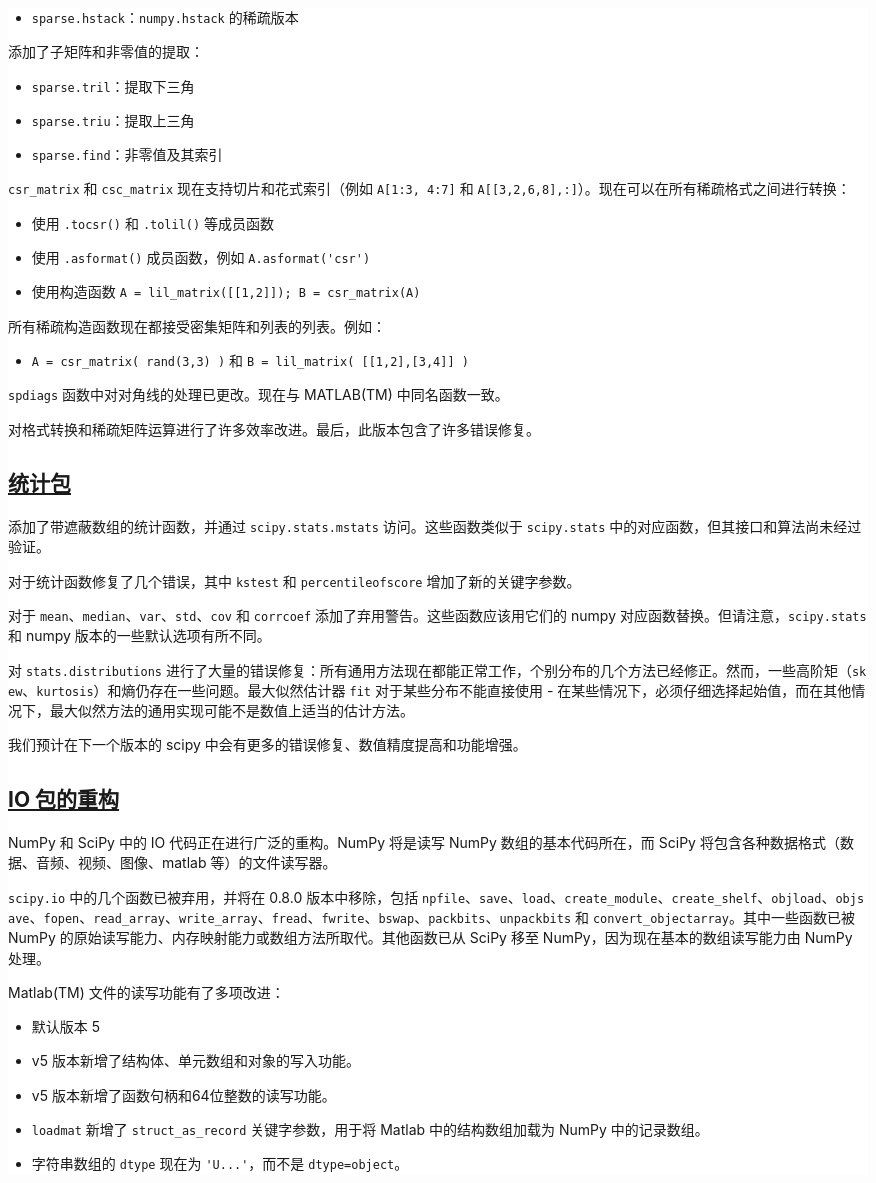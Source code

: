 +   `sparse.hstack`：`numpy.hstack` 的稀疏版本

添加了子矩阵和非零值的提取：

+   `sparse.tril`：提取下三角

+   `sparse.triu`：提取上三角

+   `sparse.find`：非零值及其索引

`csr_matrix` 和 `csc_matrix` 现在支持切片和花式索引（例如 `A[1:3, 4:7]` 和 `A[[3,2,6,8],:]`）。现在可以在所有稀疏格式之间进行转换：

+   使用 `.tocsr()` 和 `.tolil()` 等成员函数

+   使用 `.asformat()` 成员函数，例如 `A.asformat('csr')`

+   使用构造函数 `A = lil_matrix([[1,2]]); B = csr_matrix(A)`

所有稀疏构造函数现在都接受密集矩阵和列表的列表。例如：

+   `A = csr_matrix( rand(3,3) )` 和 `B = lil_matrix( [[1,2],[3,4]] )`

`spdiags` 函数中对对角线的处理已更改。现在与 MATLAB(TM) 中同名函数一致。

对格式转换和稀疏矩阵运算进行了许多效率改进。最后，此版本包含了许多错误修复。

## [统计包](#id8)

添加了带遮蔽数组的统计函数，并通过 `scipy.stats.mstats` 访问。这些函数类似于 `scipy.stats` 中的对应函数，但其接口和算法尚未经过验证。

对于统计函数修复了几个错误，其中 `kstest` 和 `percentileofscore` 增加了新的关键字参数。

对于 `mean`、`median`、`var`、`std`、`cov` 和 `corrcoef` 添加了弃用警告。这些函数应该用它们的 numpy 对应函数替换。但请注意，`scipy.stats` 和 numpy 版本的一些默认选项有所不同。

对 `stats.distributions` 进行了大量的错误修复：所有通用方法现在都能正常工作，个别分布的几个方法已经修正。然而，一些高阶矩（`skew`、`kurtosis`）和熵仍存在一些问题。最大似然估计器 `fit` 对于某些分布不能直接使用 - 在某些情况下，必须仔细选择起始值，而在其他情况下，最大似然方法的通用实现可能不是数值上适当的估计方法。

我们预计在下一个版本的 scipy 中会有更多的错误修复、数值精度提高和功能增强。

## [IO 包的重构](#id9)

NumPy 和 SciPy 中的 IO 代码正在进行广泛的重构。NumPy 将是读写 NumPy 数组的基本代码所在，而 SciPy 将包含各种数据格式（数据、音频、视频、图像、matlab 等）的文件读写器。

`scipy.io` 中的几个函数已被弃用，并将在 0.8.0 版本中移除，包括 `npfile`、`save`、`load`、`create_module`、`create_shelf`、`objload`、`objsave`、`fopen`、`read_array`、`write_array`、`fread`、`fwrite`、`bswap`、`packbits`、`unpackbits` 和 `convert_objectarray`。其中一些函数已被 NumPy 的原始读写能力、内存映射能力或数组方法所取代。其他函数已从 SciPy 移至 NumPy，因为现在基本的数组读写能力由 NumPy 处理。

Matlab(TM) 文件的读写功能有了多项改进：

+   默认版本 5

+   v5 版本新增了结构体、单元数组和对象的写入功能。

+   v5 版本新增了函数句柄和64位整数的读写功能。

+   `loadmat` 新增了 `struct_as_record` 关键字参数，用于将 Matlab 中的结构数组加载为 NumPy 中的记录数组。

+   字符串数组的 `dtype` 现在为 `'U...'`，而不是 `dtype=object`。
